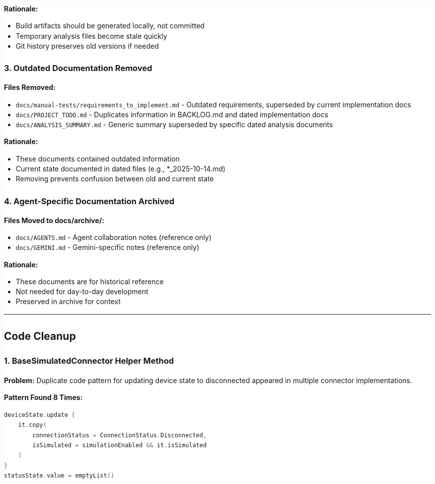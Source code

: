 **Rationale:**

- Build artifacts should be generated locally, not committed
- Temporary analysis files become stale quickly
- Git history preserves old versions if needed

### 3. Outdated Documentation Removed

**Files Removed:**

- `docs/manual-tests/requirements_to_implement.md` - Outdated requirements, superseded by current implementation docs
- `docs/PROJECT_TODO.md` - Duplicates information in BACKLOG.md and dated implementation docs
- `docs/ANALYSIS_SUMMARY.md` - Generic summary superseded by specific dated analysis documents

**Rationale:**

- These documents contained outdated information
- Current state documented in dated files (e.g., *_2025-10-14.md)
- Removing prevents confusion between old and current state

### 4. Agent-Specific Documentation Archived

**Files Moved to docs/archive/:**

- `docs/AGENTS.md` - Agent collaboration notes (reference only)
- `docs/GEMINI.md` - Gemini-specific notes (reference only)

**Rationale:**

- These documents are for historical reference
- Not needed for day-to-day development
- Preserved in archive for context

---

## Code Cleanup

### 1. BaseSimulatedConnector Helper Method

**Problem:** Duplicate code pattern for updating device state to disconnected appeared in multiple connector
implementations.

**Pattern Found 8 Times:**

```kotlin
deviceState.update { 
    it.copy(
        connectionStatus = ConnectionStatus.Disconnected,
        isSimulated = simulationEnabled && it.isSimulated
    )
}
statusState.value = emptyList()
```
